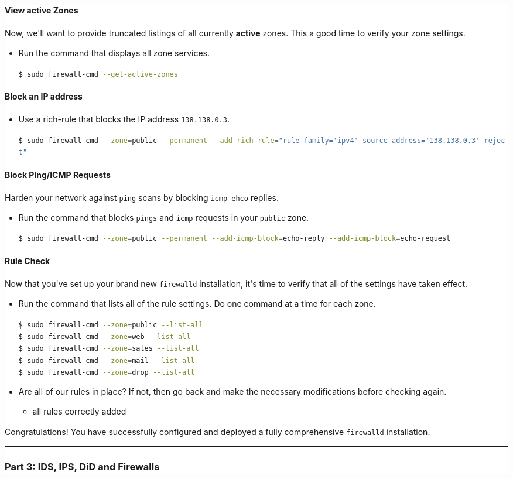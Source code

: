 #### View active Zones

Now, we'll want to provide truncated listings of all currently **active** zones. This a good time to verify your zone settings.

- Run the command that displays all zone services.

    ```bash
    $ sudo firewall-cmd --get-active-zones
    ```


#### Block an IP address

- Use a rich-rule that blocks the IP address `138.138.0.3`.

    ```bash
    $ sudo firewall-cmd --zone=public --permanent --add-rich-rule="rule family='ipv4' source address='138.138.0.3' reject"
    ```

#### Block Ping/ICMP Requests

Harden your network against `ping` scans by blocking `icmp ehco` replies.

- Run the command that blocks `pings` and `icmp` requests in your `public` zone.

    ```bash
    $ sudo firewall-cmd --zone=public --permanent --add-icmp-block=echo-reply --add-icmp-block=echo-request
    ```

#### Rule Check

Now that you've set up your brand new `firewalld` installation, it's time to verify that all of the settings have taken effect.

- Run the command that lists all  of the rule settings. Do one command at a time for each zone.

    ```bash
    $ sudo firewall-cmd --zone=public --list-all
    $ sudo firewall-cmd --zone=web --list-all
    $ sudo firewall-cmd --zone=sales --list-all
    $ sudo firewall-cmd --zone=mail --list-all
    $ sudo firewall-cmd --zone=drop --list-all
    ```

- Are all of our rules in place? If not, then go back and make the necessary modifications before checking again.
    - all rules correctly added


Congratulations! You have successfully configured and deployed a fully comprehensive `firewalld` installation.

---

### Part 3: IDS, IPS, DiD and Firewalls
